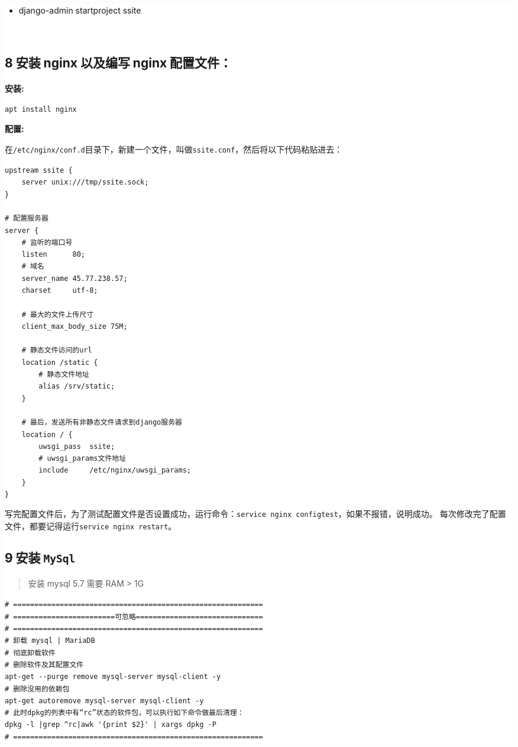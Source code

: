   - django-admin startproject ssite

    ​

## 8 安装 nginx 以及编写 nginx 配置文件：

**安装:**

`apt install nginx`

**配置:**

在`/etc/nginx/conf.d`目录下，新建一个文件，叫做`ssite.conf`，然后将以下代码粘贴进去：

```nginx
upstream ssite {
    server unix:///tmp/ssite.sock;
}

# 配置服务器
server {
    # 监听的端口号
    listen      80;
    # 域名
    server_name 45.77.238.57;
    charset     utf-8;

    # 最大的文件上传尺寸
    client_max_body_size 75M;

    # 静态文件访问的url
    location /static {
        # 静态文件地址
        alias /srv/static;
    }

    # 最后，发送所有非静态文件请求到django服务器
    location / {
        uwsgi_pass  ssite;
        # uwsgi_params文件地址
        include     /etc/nginx/uwsgi_params;
    }
}
```

写完配置文件后，为了测试配置文件是否设置成功，运行命令：`service nginx configtest`，如果不报错，说明成功。
每次修改完了配置文件，都要记得运行`service nginx restart`。



## 9 安装 `MySql`

> 安装 mysql 5.7 需要 RAM > 1G

```shell
# ===========================================================
# ========================可忽略==============================
# ===========================================================
# 卸载 mysql | MariaDB
# 彻底卸载软件
# 删除软件及其配置文件
apt-get --purge remove mysql-server mysql-client -y
# 删除没用的依赖包
apt-get autoremove mysql-server mysql-client -y
# 此时dpkg的列表中有“rc”状态的软件包，可以执行如下命令做最后清理：
dpkg -l |grep ^rc|awk '{print $2}' | xargs dpkg -P
# ===========================================================
```